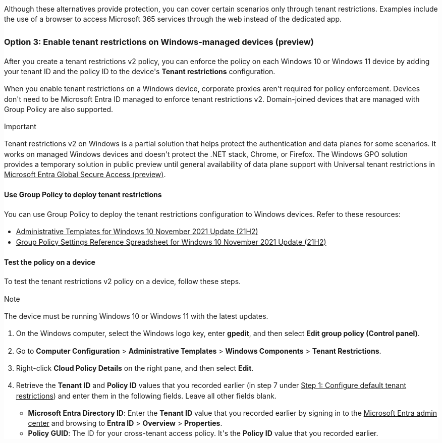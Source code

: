 Although these alternatives provide protection, you can cover certain scenarios only through tenant restrictions. Examples include the use of a browser to access Microsoft 365 services through the web instead of the dedicated app.

### Option 3: Enable tenant restrictions on Windows-managed devices (preview)

After you create a tenant restrictions v2 policy, you can enforce the policy on each Windows 10 or Windows 11 device by adding your tenant ID and the policy ID to the device's **Tenant restrictions** configuration.

When you enable tenant restrictions on a Windows device, corporate proxies aren't required for policy enforcement. Devices don't need to be Microsoft Entra ID managed to enforce tenant restrictions v2. Domain-joined devices that are managed with Group Policy are also supported.

> [!IMPORTANT]
> Tenant restrictions v2 on Windows is a partial solution that helps protect the authentication and data planes for some scenarios. It works on managed Windows devices and doesn't protect the .NET stack, Chrome, or Firefox. The Windows GPO solution provides a temporary solution in public preview until general availability of data plane support with Universal tenant restrictions in [Microsoft Entra Global Secure Access (preview)](/azure/global-secure-access/overview-what-is-global-secure-access).

#### Use Group Policy to deploy tenant restrictions

You can use Group Policy to deploy the tenant restrictions configuration to Windows devices. Refer to these resources:

- [Administrative Templates for Windows 10 November 2021 Update (21H2)](https://www.microsoft.com/download/details.aspx?id=104042)
- [Group Policy Settings Reference Spreadsheet for Windows 10 November 2021 Update (21H2)](https://www.microsoft.com/download/details.aspx?id=104043)

#### Test the policy on a device

To test the tenant restrictions v2 policy on a device, follow these steps.

> [!NOTE]
> The device must be running Windows 10 or Windows 11 with the latest updates.

1. On the Windows computer, select the Windows logo key, enter **gpedit**, and then select **Edit group policy (Control panel)**.

1. Go to **Computer Configuration** > **Administrative Templates** > **Windows Components** > **Tenant Restrictions**.

1. Right-click **Cloud Policy Details** on the right pane, and then select **Edit**.

1. Retrieve the **Tenant ID** and **Policy ID** values that you recorded earlier (in step 7 under [Step 1: Configure default tenant restrictions](#step-1-configure-default-tenant-restrictions)) and enter them in the following fields. Leave all other fields blank.

   - **Microsoft Entra Directory ID**: Enter the **Tenant ID** value that you recorded earlier by signing in to the [Microsoft Entra admin center](https://entra.microsoft.com) and browsing to **Entra ID** > **Overview** > **Properties**.
   - **Policy GUID**: The ID for your cross-tenant access policy. It's the **Policy ID** value that you recorded earlier.
